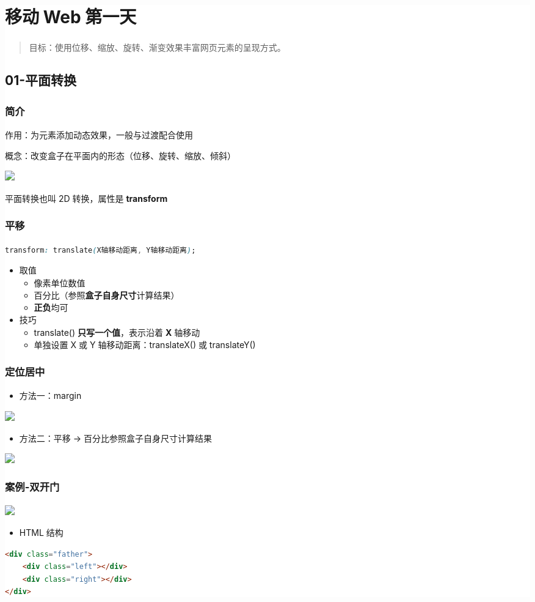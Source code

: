 # 移动 Web 第一天

> 目标：使用位移、缩放、旋转、渐变效果丰富网页元素的呈现方式。

## 01-平面转换

### 简介

作用：为元素添加动态效果，一般与过渡配合使用

概念：改变盒子在平面内的形态（位移、旋转、缩放、倾斜）

![](https://qhdtc.oss-cn-chengdu.aliyuncs.com/obsidian/1681357773327.png)

平面转换也叫 2D 转换，属性是 **transform**

### 平移

```css
transform: translate(X轴移动距离, Y轴移动距离);
```

* 取值
  * 像素单位数值
  * 百分比（参照**盒子自身尺寸**计算结果）
  * **正负**均可
* 技巧
  * translate() **只写一个值**，表示沿着 **X** 轴移动
  * 单独设置 X 或 Y 轴移动距离：translateX() 或 translateY()

### 定位居中

* 方法一：margin

![](https://qhdtc.oss-cn-chengdu.aliyuncs.com/obsidian/1681358064880.png)

* 方法二：平移 → 百分比参照盒子自身尺寸计算结果 

![](https://qhdtc.oss-cn-chengdu.aliyuncs.com/obsidian/1681358076134.png)

### 案例-双开门

![](https://qhdtc.oss-cn-chengdu.aliyuncs.com/obsidian/1681358110583.png)

* HTML 结构

```html
<div class="father">
    <div class="left"></div>
    <div class="right"></div>
</div>
```
